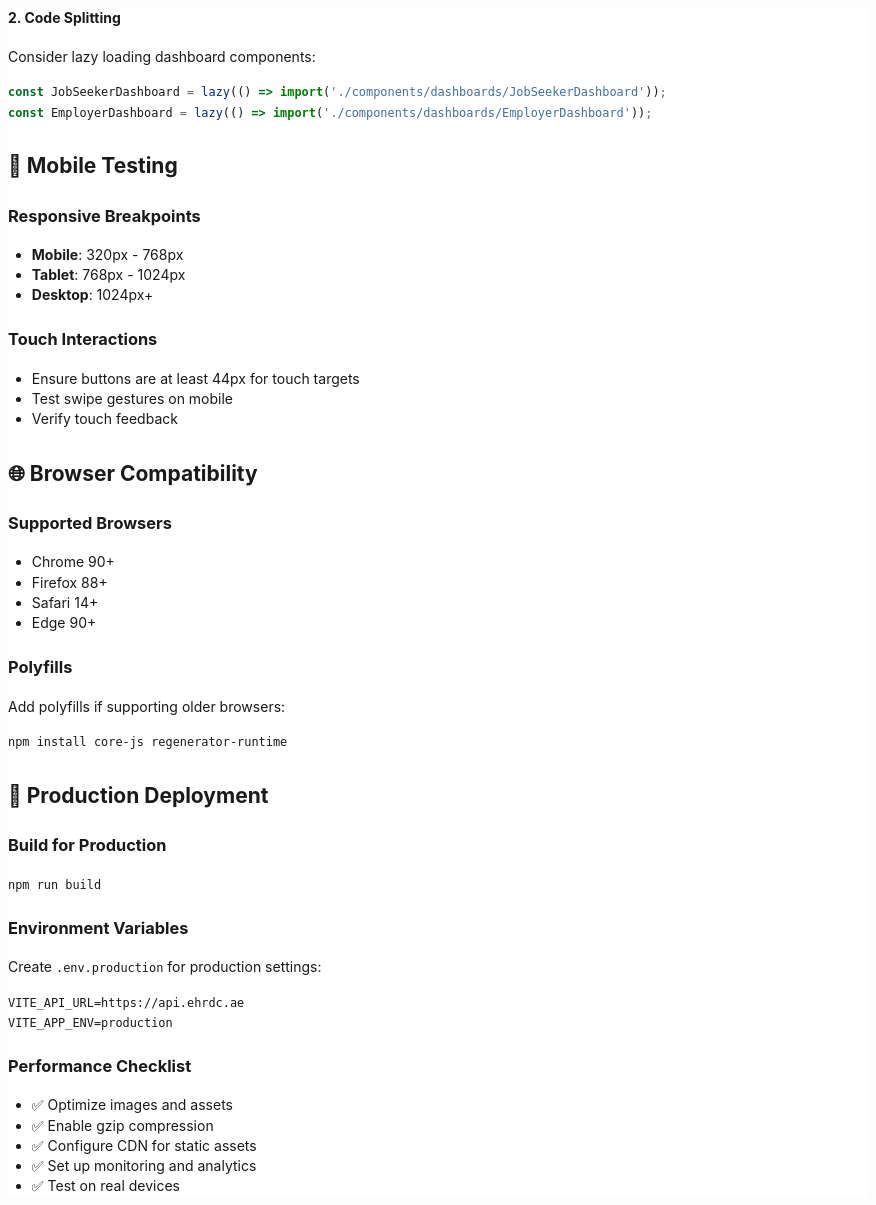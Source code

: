 #### **2. Code Splitting**
Consider lazy loading dashboard components:
```jsx
const JobSeekerDashboard = lazy(() => import('./components/dashboards/JobSeekerDashboard'));
const EmployerDashboard = lazy(() => import('./components/dashboards/EmployerDashboard'));
```

## 📱 **Mobile Testing**

### **Responsive Breakpoints**
- **Mobile**: 320px - 768px
- **Tablet**: 768px - 1024px
- **Desktop**: 1024px+

### **Touch Interactions**
- Ensure buttons are at least 44px for touch targets
- Test swipe gestures on mobile
- Verify touch feedback

## 🌐 **Browser Compatibility**

### **Supported Browsers**
- Chrome 90+
- Firefox 88+
- Safari 14+
- Edge 90+

### **Polyfills**
Add polyfills if supporting older browsers:
```bash
npm install core-js regenerator-runtime
```

## 🚀 **Production Deployment**

### **Build for Production**
```bash
npm run build
```

### **Environment Variables**
Create `.env.production` for production settings:
```
VITE_API_URL=https://api.ehrdc.ae
VITE_APP_ENV=production
```

### **Performance Checklist**
- ✅ Optimize images and assets
- ✅ Enable gzip compression
- ✅ Configure CDN for static assets
- ✅ Set up monitoring and analytics
- ✅ Test on real devices
